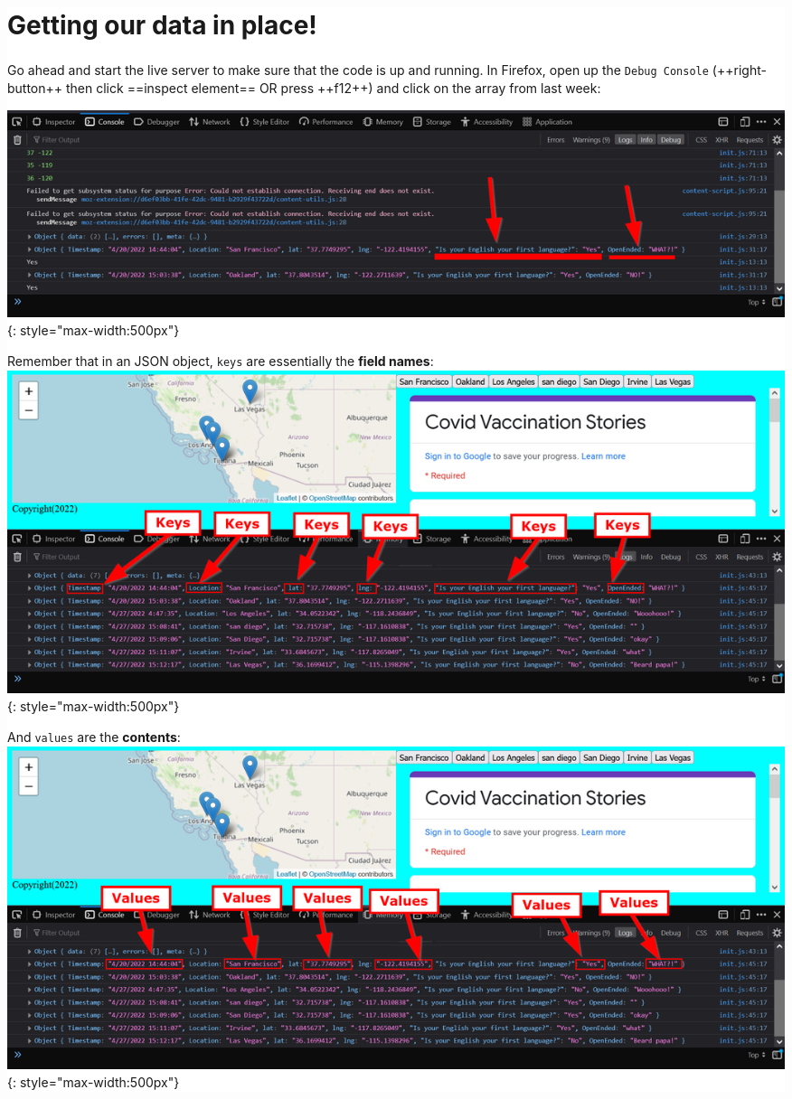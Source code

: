 # Getting our data in place!

Go ahead and start the live server to make sure that the code is up and running. In Firefox, open up the `Debug Console` (++right-button++ then click ==inspect element== OR press ++f12++) and click on the array from last week:

![](./media/fields.png){: style="max-width:500px"}

Remember that in an JSON object, `keys` are essentially the **field names**:
![](./media/keys.png){: style="max-width:500px"}

And `values` are the **contents**:
![](./media/values.png){: style="max-width:500px"}
